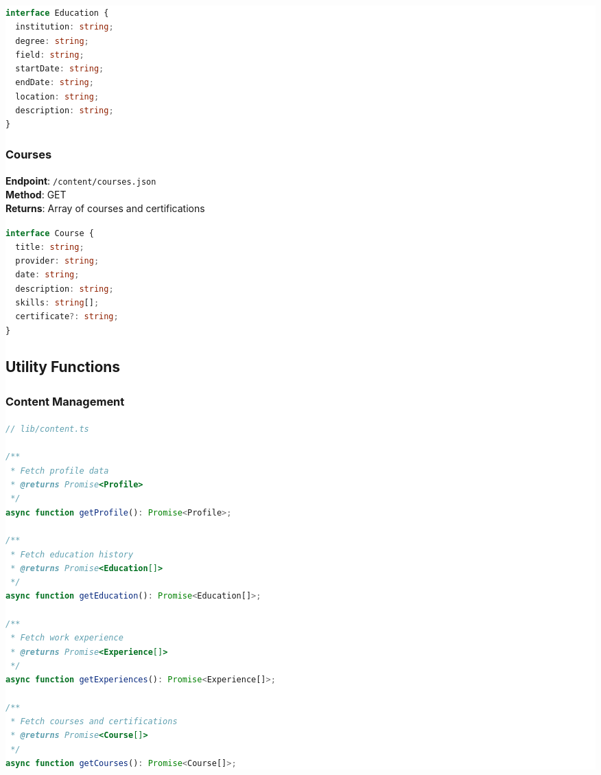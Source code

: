 ```typescript
interface Education {
  institution: string;
  degree: string;
  field: string;
  startDate: string;
  endDate: string;
  location: string;
  description: string;
}
```

### Courses

**Endpoint**: `/content/courses.json`  
**Method**: GET  
**Returns**: Array of courses and certifications

```typescript
interface Course {
  title: string;
  provider: string;
  date: string;
  description: string;
  skills: string[];
  certificate?: string;
}
```

## Utility Functions

### Content Management

```typescript
// lib/content.ts

/**
 * Fetch profile data
 * @returns Promise<Profile>
 */
async function getProfile(): Promise<Profile>;

/**
 * Fetch education history
 * @returns Promise<Education[]>
 */
async function getEducation(): Promise<Education[]>;

/**
 * Fetch work experience
 * @returns Promise<Experience[]>
 */
async function getExperiences(): Promise<Experience[]>;

/**
 * Fetch courses and certifications
 * @returns Promise<Course[]>
 */
async function getCourses(): Promise<Course[]>;
```
